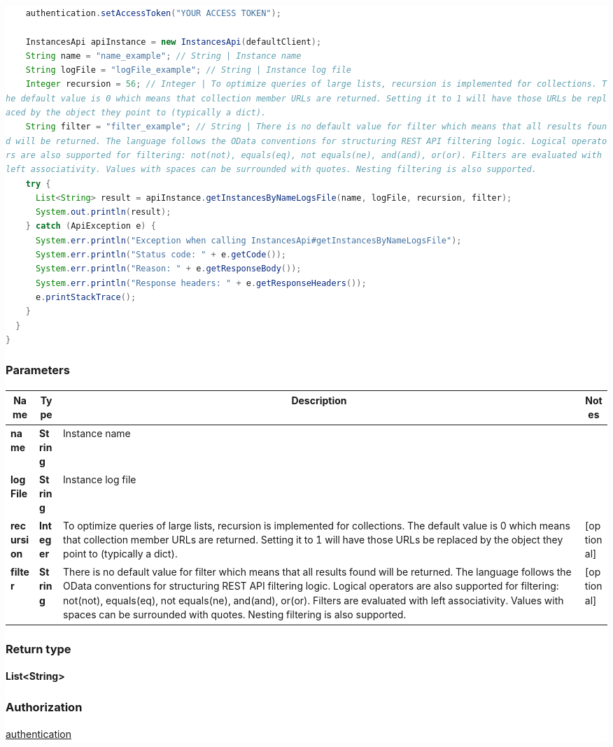 ```java
    authentication.setAccessToken("YOUR ACCESS TOKEN");

    InstancesApi apiInstance = new InstancesApi(defaultClient);
    String name = "name_example"; // String | Instance name
    String logFile = "logFile_example"; // String | Instance log file
    Integer recursion = 56; // Integer | To optimize queries of large lists, recursion is implemented for collections. The default value is 0 which means that collection member URLs are returned. Setting it to 1 will have those URLs be replaced by the object they point to (typically a dict).
    String filter = "filter_example"; // String | There is no default value for filter which means that all results found will be returned. The language follows the OData conventions for structuring REST API filtering logic. Logical operators are also supported for filtering: not(not), equals(eq), not equals(ne), and(and), or(or). Filters are evaluated with left associativity. Values with spaces can be surrounded with quotes. Nesting filtering is also supported.
    try {
      List<String> result = apiInstance.getInstancesByNameLogsFile(name, logFile, recursion, filter);
      System.out.println(result);
    } catch (ApiException e) {
      System.err.println("Exception when calling InstancesApi#getInstancesByNameLogsFile");
      System.err.println("Status code: " + e.getCode());
      System.err.println("Reason: " + e.getResponseBody());
      System.err.println("Response headers: " + e.getResponseHeaders());
      e.printStackTrace();
    }
  }
}
```

### Parameters

Name | Type | Description  | Notes
------------- | ------------- | ------------- | -------------
 **name** | **String**| Instance name |
 **logFile** | **String**| Instance log file |
 **recursion** | **Integer**| To optimize queries of large lists, recursion is implemented for collections. The default value is 0 which means that collection member URLs are returned. Setting it to 1 will have those URLs be replaced by the object they point to (typically a dict). | [optional]
 **filter** | **String**| There is no default value for filter which means that all results found will be returned. The language follows the OData conventions for structuring REST API filtering logic. Logical operators are also supported for filtering: not(not), equals(eq), not equals(ne), and(and), or(or). Filters are evaluated with left associativity. Values with spaces can be surrounded with quotes. Nesting filtering is also supported. | [optional]

### Return type

**List&lt;String&gt;**

### Authorization

[authentication](../README.md#authentication)
